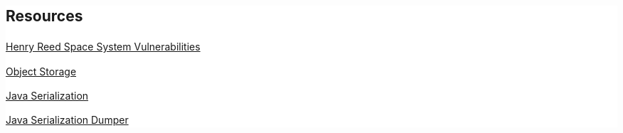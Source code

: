 ## Resources

[Henry Reed Space System Vulnerabilities](https://www.youtube.com/watch?v=qQaA1w6WjGw)

[Object Storage](https://en.wikipedia.org/wiki/Object_storage)

[Java Serialization](https://snyk.io/blog/serialization-and-deserialization-in-java/)

[Java Serialization Dumper](https://github.com/NickstaDB/SerializationDumper?tab=readme-ov-file)
